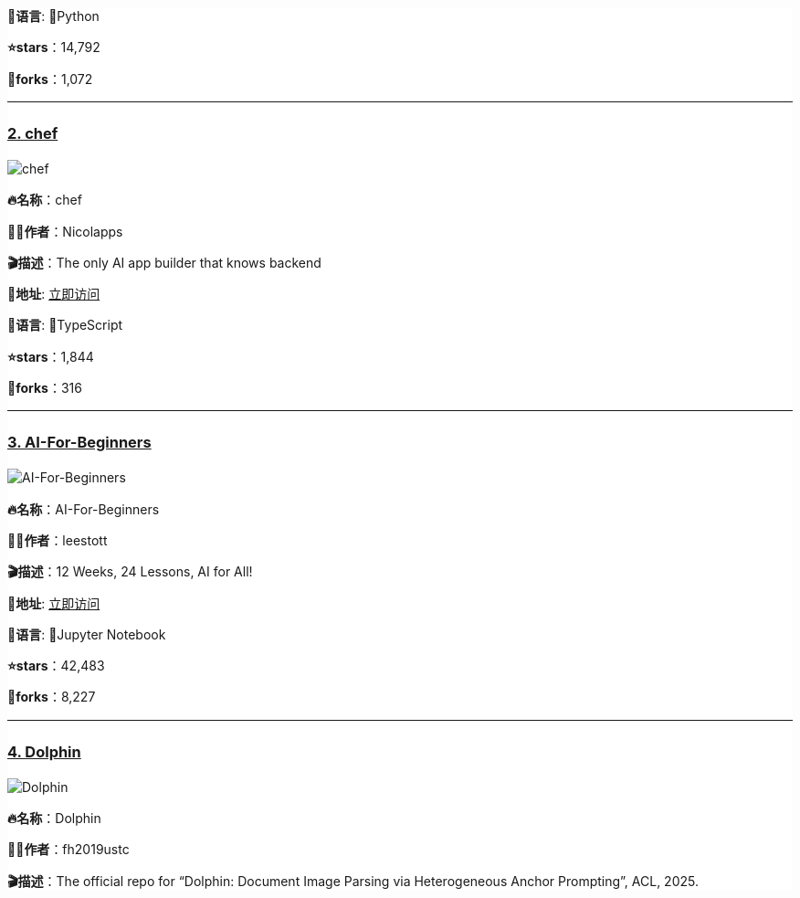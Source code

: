 **👀语言**: 🔺Python 

**⭐stars**：14,792 

**📍forks**：1,072 

--- 

### [2. chef](https://github.com//get-convex/chef) 

![chef](https://s0.wp.com/mshots/v1/https://github.com//get-convex/chef?w=600&h=450) 

**🔥名称**：chef 

**🧑‍💻作者**：Nicolapps 

**🎬描述**：The only AI app builder that knows backend 

**🔗地址**: [立即访问](https://github.com//get-convex/chef) 

**👀语言**: 🔺TypeScript 

**⭐stars**：1,844 

**📍forks**：316 

--- 

### [3. AI-For-Beginners](https://github.com//microsoft/AI-For-Beginners) 

![AI-For-Beginners](https://s0.wp.com/mshots/v1/https://github.com//microsoft/AI-For-Beginners?w=600&h=450) 

**🔥名称**：AI-For-Beginners 

**🧑‍💻作者**：leestott 

**🎬描述**：12 Weeks, 24 Lessons, AI for All! 

**🔗地址**: [立即访问](https://github.com//microsoft/AI-For-Beginners) 

**👀语言**: 🔺Jupyter Notebook 

**⭐stars**：42,483 

**📍forks**：8,227 

--- 

### [4. Dolphin](https://github.com//bytedance/Dolphin) 

![Dolphin](https://s0.wp.com/mshots/v1/https://github.com//bytedance/Dolphin?w=600&h=450) 

**🔥名称**：Dolphin 

**🧑‍💻作者**：fh2019ustc 

**🎬描述**：The official repo for “Dolphin: Document Image Parsing via Heterogeneous Anchor Prompting”, ACL, 2025. 
